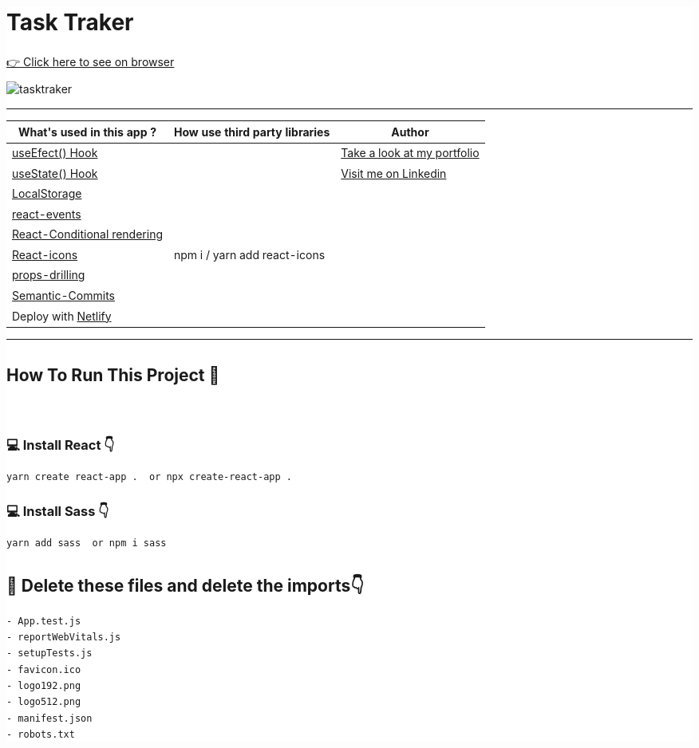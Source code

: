 # Task Traker

[:point_right: Click here to see on browser](https://task-traker-v1.netlify.app/)

![tasktraker](https://github.com/kaplanh/Task-Traker/assets/101884444/bdda2fdc-43e9-447f-aac9-9fb231901ad3)


---

| **What's used in this app ?**                         | **How use third party libraries**          | **Author**                                                     |
| ----------------------------------------------------- | ------------------------------------------ | -------------------------------------------------------------- |
| [useEfect() Hook](https://react.dev/learn#using-hooks)|                                            | [Take a look at my portfolio](https://kaplanh.github.io/Portfolio_with_CssFlex/) |
| [useState() Hook](https://react.dev/learn#using-hooks)|                                            | [Visit me on Linkedin](https://www.linkedin.com/in/kaplan-h/)                    |
| [LocalStorage](https://www.w3schools.com/jsref/prop_win_localstorage.asp)|                         |                    |
| [react-events](https://react.dev/learn#responding-to-events)|                                      |                    |
| [React-Conditional rendering](https://react.dev/learn#conditional-rendering) |                     |                    |
| [React-icons](https://react-icons.github.io/react-icons/)| npm i / yarn add react-icons               |                 |
| [props-drilling](https://react.dev/learn#sharing-data-between-components)|                            |                 |
| [Semantic-Commits](https://gist.github.com/joshbuchea/6f47e86d2510bce28f8e7f42ae84c716) |             |                 |
| Deploy with [Netlify](https://app.netlify.com/teams/kaplanh/sites) |                                 |                 |

---

## How To Run This Project 🚀

<br/>

### 💻 Install React 👇

```bash
yarn create react-app .  or npx create-react-app .
```

### 💻 Install Sass 👇

```bash
yarn add sass  or npm i sass
```

## 🔴 Delete these files and delete the imports👇

    - App.test.js
    - reportWebVitals.js
    - setupTests.js
    - favicon.ico
    - logo192.png
    - logo512.png
    - manifest.json
    - robots.txt
